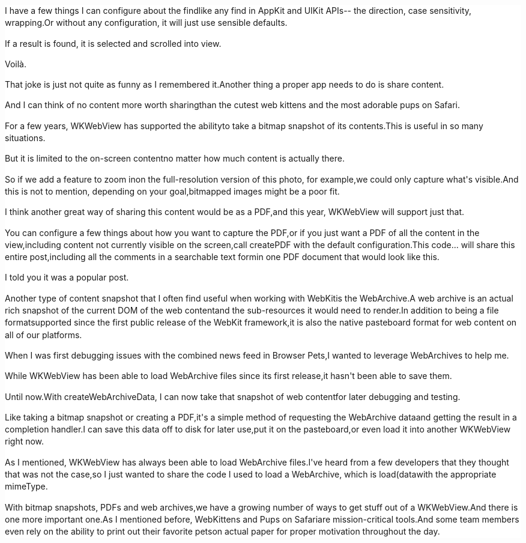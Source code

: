 I have a few things I can configure about the findlike any find in AppKit and UIKit APIs-- the direction, case sensitivity, wrapping.Or without any configuration, it will just use sensible defaults.

If a result is found, it is selected and scrolled into view.

Voilà.

That joke is just not quite as funny as I remembered it.Another thing a proper app needs to do is share content.

And I can think of no content more worth sharingthan the cutest web kittens and the most adorable pups on Safari.

For a few years, WKWebView has supported the abilityto take a bitmap snapshot of its contents.This is useful in so many situations.

But it is limited to the on-screen contentno matter how much content is actually there.

So if we add a feature to zoom inon the full-resolution version of this photo, for example,we could only capture what's visible.And this is not to mention, depending on your goal,bitmapped images might be a poor fit.

I think another great way of sharing this content would be as a PDF,and this year, WKWebView will support just that.

You can configure a few things about how you want to capture the PDF,or if you just want a PDF of all the content in the view,including content not currently visible on the screen,call createPDF with the default configuration.This code... will share this entire post,including all the comments in a searchable text formin one PDF document that would look like this.

I told you it was a popular post.

Another type of content snapshot that I often find useful when working with WebKitis the WebArchive.A web archive is an actual rich snapshot of the current DOM of the web contentand the sub-resources it would need to render.In addition to being a file formatsupported since the first public release of the WebKit framework,it is also the native pasteboard format for web content on all of our platforms.

When I was first debugging issues with the combined news feed in Browser Pets,I wanted to leverage WebArchives to help me.

While WKWebView has been able to load WebArchive files since its first release,it hasn't been able to save them.

Until now.With createWebArchiveData, I can now take that snapshot of web contentfor later debugging and testing.

Like taking a bitmap snapshot or creating a PDF,it's a simple method of requesting the WebArchive dataand getting the result in a completion handler.I can save this data off to disk for later use,put it on the pasteboard,or even load it into another WKWebView right now.

As I mentioned, WKWebView has always been able to load WebArchive files.I've heard from a few developers that they thought that was not the case,so I just wanted to share the code I used to load a WebArchive, which is load(datawith the appropriate mimeType.

With bitmap snapshots, PDFs and web archives,we have a growing number of ways to get stuff out of a WKWebView.And there is one more important one.As I mentioned before, WebKittens and Pups on Safariare mission-critical tools.And some team members even rely on the ability to print out their favorite petson actual paper for proper motivation throughout the day.

